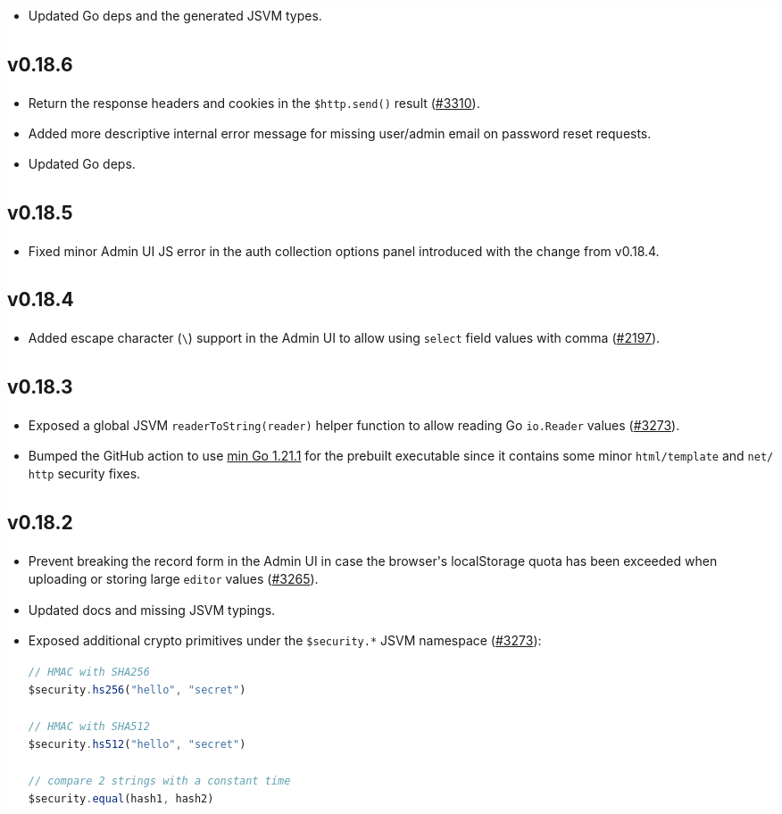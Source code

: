 - Updated Go deps and the generated JSVM types.


## v0.18.6

- Return the response headers and cookies in the `$http.send()` result ([#3310](https://github.com/coddmeistr/pocketbase/discussions/3310)).

- Added more descriptive internal error message for missing user/admin email on password reset requests.

- Updated Go deps.


## v0.18.5

- Fixed minor Admin UI JS error in the auth collection options panel introduced with the change from v0.18.4.


## v0.18.4

- Added escape character (`\`) support in the Admin UI to allow using `select` field values with comma ([#2197](https://github.com/coddmeistr/pocketbase/discussions/2197)).


## v0.18.3

- Exposed a global JSVM `readerToString(reader)` helper function to allow reading Go `io.Reader` values ([#3273](https://github.com/coddmeistr/pocketbase/discussions/3273)).

- Bumped the GitHub action to use [min Go 1.21.1](https://github.com/golang/go/issues?q=milestone%3AGo1.21.1+label%3ACherryPickApproved) for the prebuilt executable since it contains some minor `html/template` and `net/http` security fixes.


## v0.18.2

- Prevent breaking the record form in the Admin UI in case the browser's localStorage quota has been exceeded when uploading or storing large `editor` values ([#3265](https://github.com/coddmeistr/pocketbase/issues/3265)).

- Updated docs and missing JSVM typings.

- Exposed additional crypto primitives under the `$security.*` JSVM namespace ([#3273](https://github.com/coddmeistr/pocketbase/discussions/3273)):
  ```js
  // HMAC with SHA256
  $security.hs256("hello", "secret")

  // HMAC with SHA512
  $security.hs512("hello", "secret")

  // compare 2 strings with a constant time
  $security.equal(hash1, hash2)
  ```
